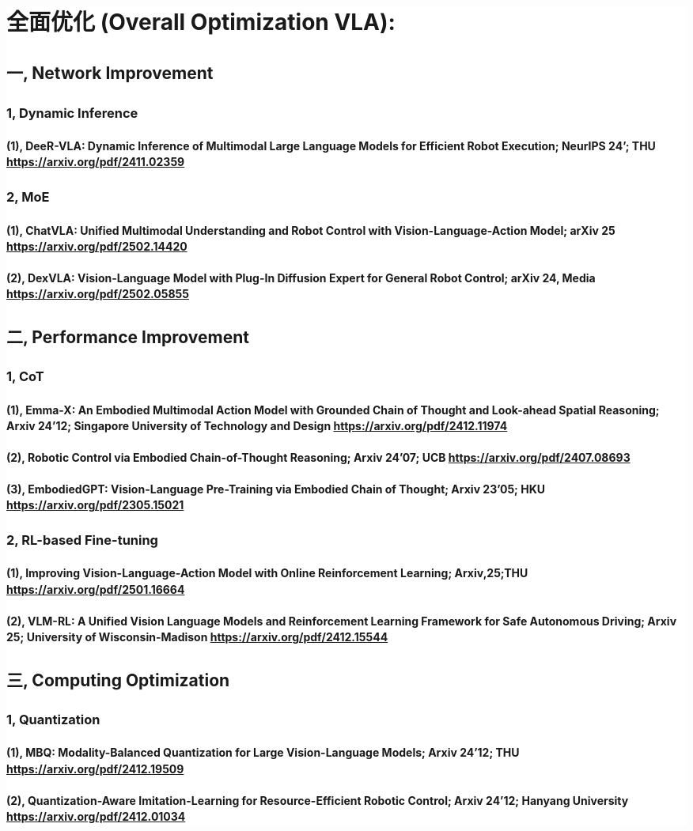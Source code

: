 # 全面优化 (Overall Optimization VLA):

## 一, Network Improvement

### 1, Dynamic Inference
#### (1), DeeR-VLA: Dynamic Inference of Multimodal Large Language Models for Efficient Robot Execution; NeurIPS 24’; THU https://arxiv.org/pdf/2411.02359
### 2, MoE
#### (1), ChatVLA: Unified Multimodal Understanding and Robot Control with Vision-Language-Action Model; arXiv 25 https://arxiv.org/pdf/2502.14420
#### (2), DexVLA: Vision-Language Model with Plug-In Diffusion Expert for General Robot Control; arXiv 24, Media https://arxiv.org/pdf/2502.05855

## 二, Performance Improvement

### 1, CoT
#### (1), Emma-X: An Embodied Multimodal Action Model with Grounded Chain of Thought and Look-ahead Spatial Reasoning; Arxiv 24’12; Singapore University of Technology and Design https://arxiv.org/pdf/2412.11974
#### (2), Robotic Control via Embodied Chain-of-Thought Reasoning; Arxiv 24’07; UCB https://arxiv.org/pdf/2407.08693
#### (3), EmbodiedGPT: Vision-Language Pre-Training via Embodied Chain of Thought; Arxiv 23’05; HKU https://arxiv.org/pdf/2305.15021

### 2, RL-based Fine-tuning
#### (1), Improving Vision-Language-Action Model with Online Reinforcement Learning; Arxiv,25;THU https://arxiv.org/pdf/2501.16664
#### (2), VLM-RL: A Unified Vision Language Models and Reinforcement Learning Framework for Safe Autonomous Driving; Arxiv 25; University of Wisconsin-Madison https://arxiv.org/pdf/2412.15544

## 三, Computing Optimization
### 1, Quantization
#### (1), MBQ: Modality-Balanced Quantization for Large Vision-Language Models; Arxiv 24’12; THU https://arxiv.org/pdf/2412.19509
#### (2), Quantization-Aware Imitation-Learning for Resource-Efficient Robotic Control; Arxiv 24’12; Hanyang University https://arxiv.org/pdf/2412.01034
